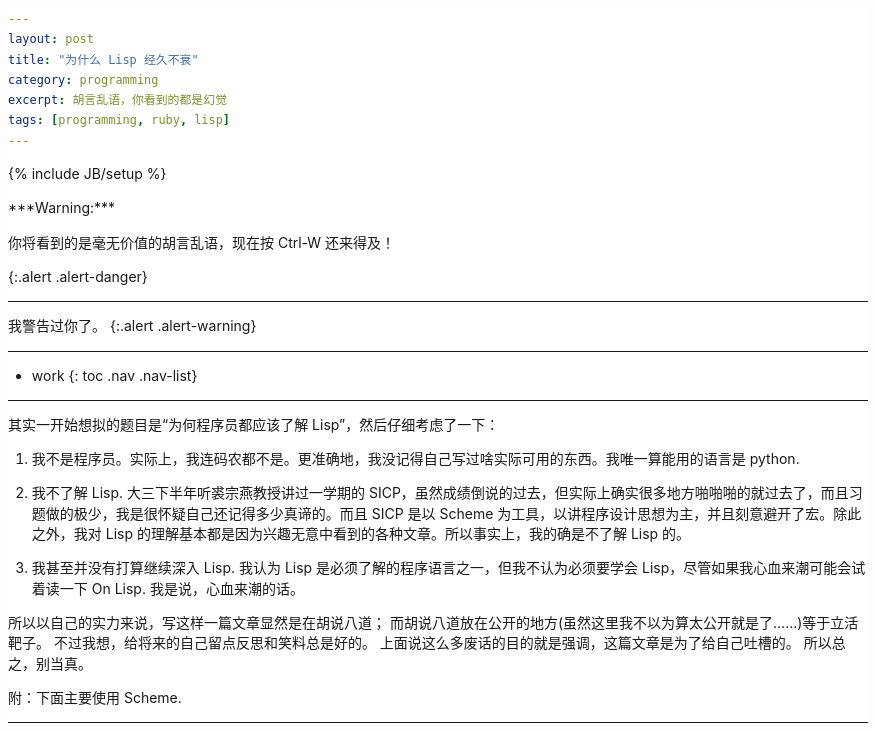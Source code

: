 ```yaml
---
layout: post
title: "为什么 Lisp 经久不衰"
category: programming
excerpt: 胡言乱语，你看到的都是幻觉
tags: [programming, ruby, lisp]
---
```

{% include JB/setup %}

<div markdown="1">
***Warning:***

你将看到的是毫无价值的胡言乱语，现在按 Ctrl-W 还来得及！
</div>
{:.alert .alert-danger}

---

我警告过你了。
{:.alert .alert-warning}

---

* work
{: toc .nav .nav-list}

<script type="text/javascript">
$('#markdown-toc').children('li')
  .children('a').css('font-weight', 'bold').end()
  .children('ul').addClass('nav nav-pills');
</script>

---

其实一开始想拟的题目是“为何程序员都应该了解 Lisp”，然后仔细考虑了一下：

1. 我不是程序员。实际上，我连码农都不是。更准确地，我没记得自己写过啥实际可用的东西。我唯一算能用的语言是 python.

2. 我不了解 Lisp. 大三下半年听裘宗燕教授讲过一学期的 SICP，虽然<a rel="tooltip" title="大学的考试大家都懂的">成绩倒说的过去</a>，但实际上确实很多地方啪啪啪的就过去了，而且习题做的极少，我是很怀疑自己还记得多少真谛的。而且 SICP 是<a rel="tooltip" title="虽然现在改 python 了">以 Scheme 为工具</a>，以讲程序设计思想为主，并且<a rel="tooltip" title="如果不是这样，就更说明我没仔细看书了">刻意避开了宏</a>。除此之外，我对 Lisp 的理解基本都是因为兴趣无意中看到的各种文章。所以事实上，我的确是不了解 Lisp 的。

3. 我甚至并没有打算继续深入 Lisp. 我认为 Lisp 是必须了解的程序语言之一，但我不认为必须要学会 Lisp，尽管如果我心血来潮可能会试着读一下 On Lisp. 我是说，心血来潮的话。

所以以自己的实力来说，写这样一篇文章显然是在胡说八道；
而胡说八道放在公开的地方(虽然这里我不以为算太公开就是了……)等于立活靶子。
不过我想，给将来的自己留点反思和笑料总是好的。
上面说这么多废话的目的就是强调，这篇文章是为了给自己吐槽的。
所以总之，别当真。

附：下面主要使用 Scheme.

---

